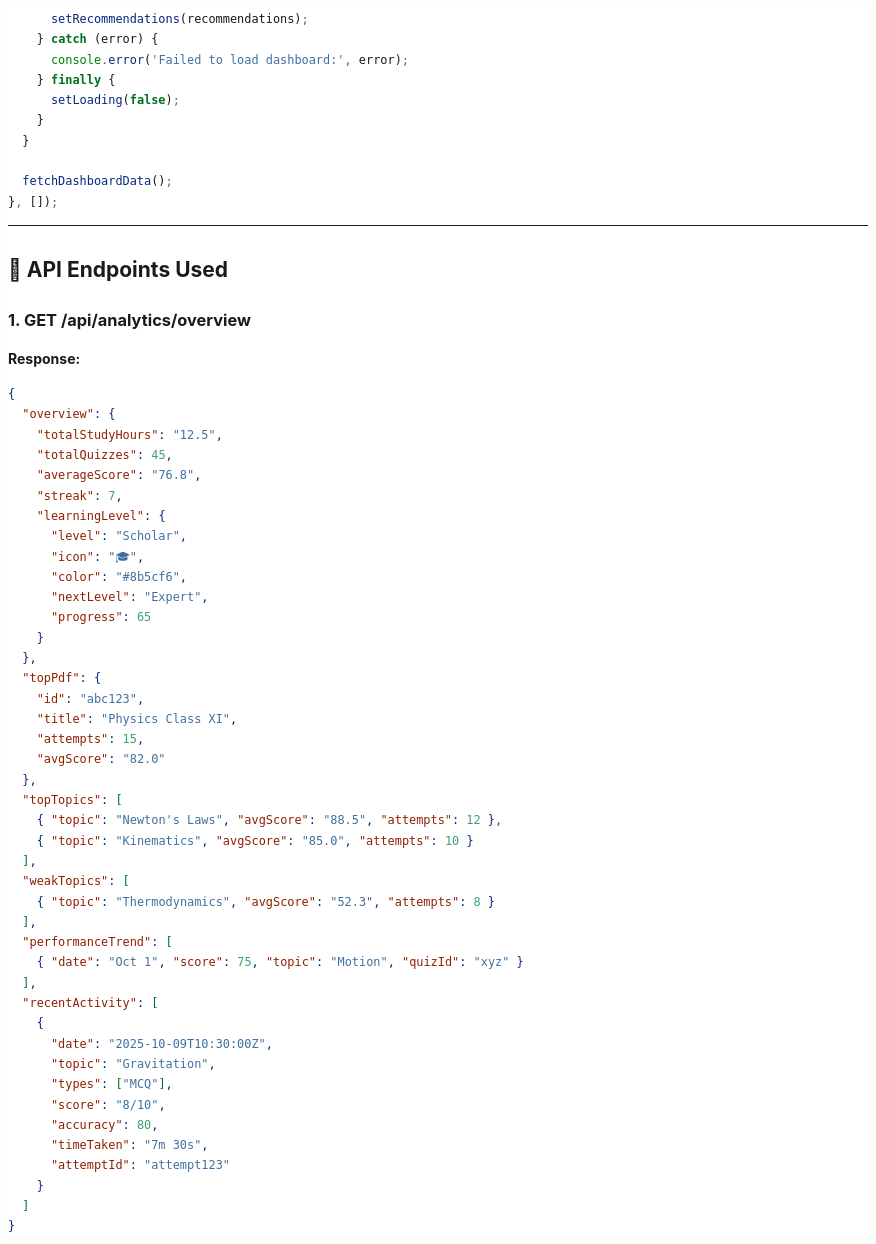 ```javascript
      setRecommendations(recommendations);
    } catch (error) {
      console.error('Failed to load dashboard:', error);
    } finally {
      setLoading(false);
    }
  }
  
  fetchDashboardData();
}, []);
```

---

## 📡 API Endpoints Used

### 1. GET /api/analytics/overview

**Response:**
```json
{
  "overview": {
    "totalStudyHours": "12.5",
    "totalQuizzes": 45,
    "averageScore": "76.8",
    "streak": 7,
    "learningLevel": {
      "level": "Scholar",
      "icon": "🎓",
      "color": "#8b5cf6",
      "nextLevel": "Expert",
      "progress": 65
    }
  },
  "topPdf": {
    "id": "abc123",
    "title": "Physics Class XI",
    "attempts": 15,
    "avgScore": "82.0"
  },
  "topTopics": [
    { "topic": "Newton's Laws", "avgScore": "88.5", "attempts": 12 },
    { "topic": "Kinematics", "avgScore": "85.0", "attempts": 10 }
  ],
  "weakTopics": [
    { "topic": "Thermodynamics", "avgScore": "52.3", "attempts": 8 }
  ],
  "performanceTrend": [
    { "date": "Oct 1", "score": 75, "topic": "Motion", "quizId": "xyz" }
  ],
  "recentActivity": [
    {
      "date": "2025-10-09T10:30:00Z",
      "topic": "Gravitation",
      "types": ["MCQ"],
      "score": "8/10",
      "accuracy": 80,
      "timeTaken": "7m 30s",
      "attemptId": "attempt123"
    }
  ]
}
```

